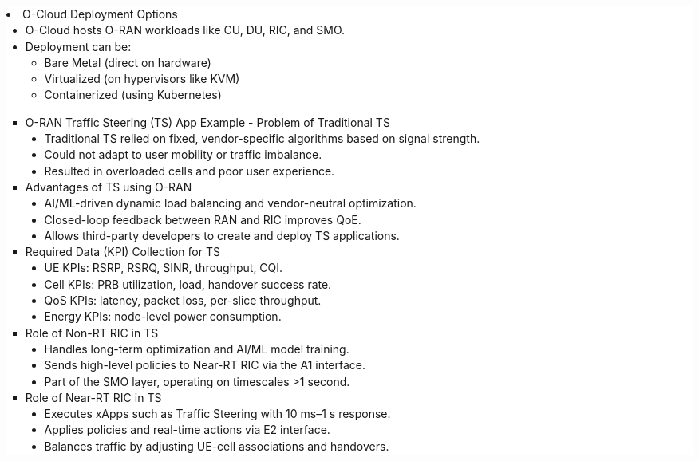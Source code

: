   <li>O-Cloud Deployment Options
    <ul type="disc">
      <li>O-Cloud hosts O-RAN workloads like CU, DU, RIC, and SMO.</li>
      <li>Deployment can be:
        <ul type="circle">
          <li>Bare Metal (direct on hardware)</li>
          <li>Virtualized (on hypervisors like KVM)</li>
          <li>Containerized (using Kubernetes)</li>
        </ul>
      </li>
    </ul>
  </li>
<ul type="square">
  <li>O-RAN Traffic Steering (TS) App Example - Problem of Traditional TS
    <ul type="disc">
      <li>Traditional TS relied on fixed, vendor-specific algorithms based on signal strength.</li>
      <li>Could not adapt to user mobility or traffic imbalance.</li>
      <li>Resulted in overloaded cells and poor user experience.</li>
    </ul>
  </li>

  <li>Advantages of TS using O-RAN
    <ul type="disc">
      <li>AI/ML-driven dynamic load balancing and vendor-neutral optimization.</li>
      <li>Closed-loop feedback between RAN and RIC improves QoE.</li>
      <li>Allows third-party developers to create and deploy TS applications.</li>
    </ul>
  </li>

  <li>Required Data (KPI) Collection for TS
    <ul type="disc">
      <li>UE KPIs: RSRP, RSRQ, SINR, throughput, CQI.</li>
      <li>Cell KPIs: PRB utilization, load, handover success rate.</li>
      <li>QoS KPIs: latency, packet loss, per-slice throughput.</li>
      <li>Energy KPIs: node-level power consumption.</li>
    </ul>
  </li>

  <li>Role of Non-RT RIC in TS
    <ul type="disc">
      <li>Handles long-term optimization and AI/ML model training.</li>
      <li>Sends high-level policies to Near-RT RIC via the A1 interface.</li>
      <li>Part of the SMO layer, operating on timescales >1 second.</li>
    </ul>
  </li>

  <li>Role of Near-RT RIC in TS
    <ul type="disc">
      <li>Executes xApps such as Traffic Steering with 10 ms–1 s response.</li>
      <li>Applies policies and real-time actions via E2 interface.</li>
      <li>Balances traffic by adjusting UE-cell associations and handovers.</li>
    </ul>
  </li>
